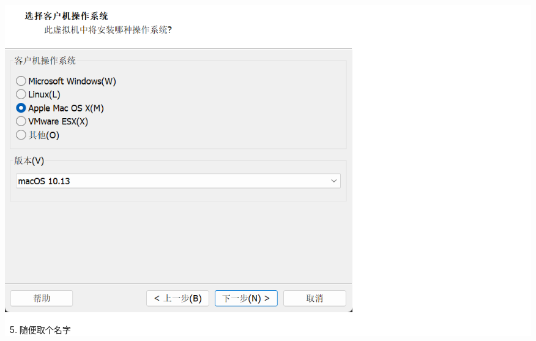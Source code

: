   <img src="assets/image-20221213232312554.png" alt="image-20221213232312554" style="zoom:80%;" />

  5. 随便取个名字
